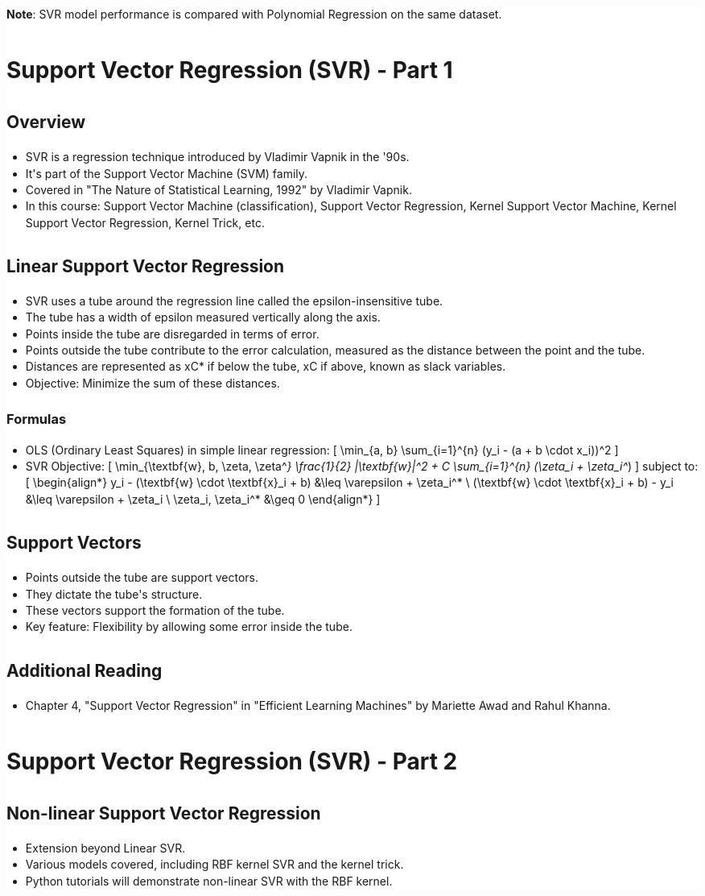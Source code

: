 **Note**: SVR model performance is compared with Polynomial Regression on the same dataset.



# Support Vector Regression (SVR) - Part 1

## Overview
- SVR is a regression technique introduced by Vladimir Vapnik in the '90s.
- It's part of the Support Vector Machine (SVM) family.
- Covered in "The Nature of Statistical Learning, 1992" by Vladimir Vapnik.
- In this course: Support Vector Machine (classification), Support Vector Regression, Kernel Support Vector Machine, Kernel Support Vector Regression, Kernel Trick, etc.

## Linear Support Vector Regression
- SVR uses a tube around the regression line called the epsilon-insensitive tube.
- The tube has a width of epsilon measured vertically along the axis.
- Points inside the tube are disregarded in terms of error.
- Points outside the tube contribute to the error calculation, measured as the distance between the point and the tube.
- Distances are represented as xC* if below the tube, xC if above, known as slack variables.
- Objective: Minimize the sum of these distances.

### Formulas
- OLS (Ordinary Least Squares) in simple linear regression:
  \[ \min_{a, b} \sum_{i=1}^{n} (y_i - (a + b \cdot x_i))^2 \]
- SVR Objective:
  \[ \min_{\textbf{w}, b, \zeta, \zeta^*} \frac{1}{2} \|\textbf{w}\|^2 + C \sum_{i=1}^{n} (\zeta_i + \zeta_i^*) \]
  subject to: 
  \[ \begin{align*} y_i - (\textbf{w} \cdot \textbf{x}_i + b) &\leq \varepsilon + \zeta_i^* \\ (\textbf{w} \cdot \textbf{x}_i + b) - y_i &\leq \varepsilon + \zeta_i \\ \zeta_i, \zeta_i^* &\geq 0 \end{align*} \]

## Support Vectors
- Points outside the tube are support vectors.
- They dictate the tube's structure.
- These vectors support the formation of the tube.
- Key feature: Flexibility by allowing some error inside the tube.

## Additional Reading
- Chapter 4, "Support Vector Regression" in "Efficient Learning Machines" by Mariette Awad and Rahul Khanna.



# Support Vector Regression (SVR) - Part 2

## Non-linear Support Vector Regression
- Extension beyond Linear SVR.
- Various models covered, including RBF kernel SVR and the kernel trick.
- Python tutorials will demonstrate non-linear SVR with the RBF kernel.
